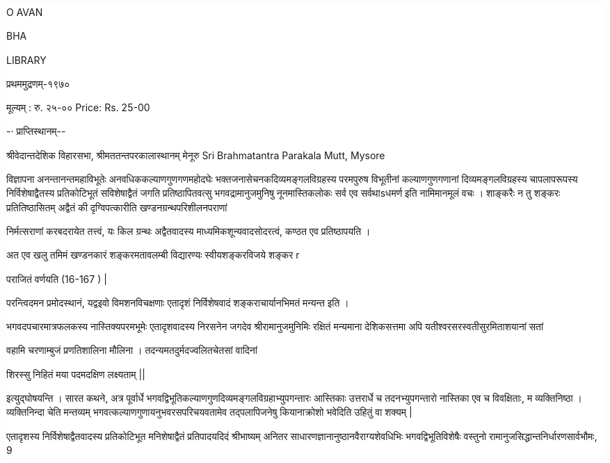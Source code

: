 O
AVAN

BHA

LIBRARY

प्रथममुद्रणम्-१९७०


मूल्यम् : रु. २५-००
Price: Rs. 25-00

-·
प्राप्तिस्थानम्--

श्रीवेदान्तदेशिक विहारसभा, श्रीमततन्तपरकालास्थानम् मेनूरु
Sri Brahmatantra Parakala Mutt, Mysore


विज्ञापना
अनन्तानन्तमहाविभूतेः अनवधिककल्याणगुणगणमहोदघेः भक्तजनासेचनकदिव्यमङ्गलविग्रहस्य
परमपुरुष विभूतीनां कल्याणगुणगणानां दिव्यमङ्गलविग्रहस्य चापलापरूपस्य निर्विशेषाद्वैतस्य प्रतिकोटिभूतं
सविशेषाद्वैतं जगति प्रतिष्ठापितवत्सु भगवद्रामानुजमुनिषु नूनमास्तिकलोकः सर्व एव सर्वथाsधमर्ण इति
नामिमानमूलं वचः ।
शाङ्करैः न तु शङ्करः प्रतितिष्ठासितम् अद्वैतं की दृग्विपत्कारीति खण्डनग्रन्थपरिशीलनपराणां

निर्मत्सराणां करबदरायेत तत्त्वं, यः किल ग्रन्थः अद्वैतवादस्य माध्यमिकशून्यवादसोदरत्वं, कण्ठत एव
प्रतिष्ठापयति ।

अत एव खलु तमिमं खण्डनकारं शङ्करमतावलम्बी विद्यारण्यः स्वीयशङ्करविजये शङ्कर
r

पराजितं वर्णयति (16-167 ) |

परन्त्विदमन प्रमोदस्थानं, यद्वइवो विमशनविचक्षणाः एतादृशं निर्विशेषवादं शङ्कराचार्यानभिमतं
मन्यन्त इति ।

भगवदपचारमात्रफलकस्य नास्तिक्यपरमभूमेः एतादृशवादस्य निरसनेन जगदेव श्रीरामानुजमुनिमिः
रक्षितं मन्यमाना देशिकसत्तमा अपि
यतीश्वरसरस्वतीसुरमिताशयानां सतां

वहामि चरणाम्बुजं प्रणतिशालिना मौलिना ।
तदन्यमतदुर्मदज्वलितचेतसां वादिनां

शिरस्सु निहितं मया पदमदक्षिण लक्ष्यताम् ||

इत्युद्घोषयन्ति । सारत कथने, अत्र पूर्वार्धे भगवद्विभूतिकल्याणगुणदिव्यमङ्गलविग्रहाभ्युपगन्तारः आस्तिकाः
उत्तरार्धे
च तदनभ्युपगन्तारो नास्तिका एव च विवक्षिताः, म व्यक्तिनिष्ठा
।
व्यक्तिनिन्दा चेति मन्तव्यम्
भगवत्कल्याणगुणायनुभवरसपरिचयवतामेव तद्पलापिजनेषु कियानाक्रोशो भवेदिति उहितुं वा शक्यम् |

एतादृशस्य निर्विशेषाद्वैतवादस्य प्रतिकोटिभूत मनिशेषाद्वैतं प्रतिपादयदिदं श्रीभाष्यम् अनितर
साधारणज्ञानानुष्ठानवैराग्यशेवधिभिः भगवद्विभूतिविशेषैः वस्तुनो रामानुजसिद्धान्तनिर्धारणसार्वभौमः,
9
